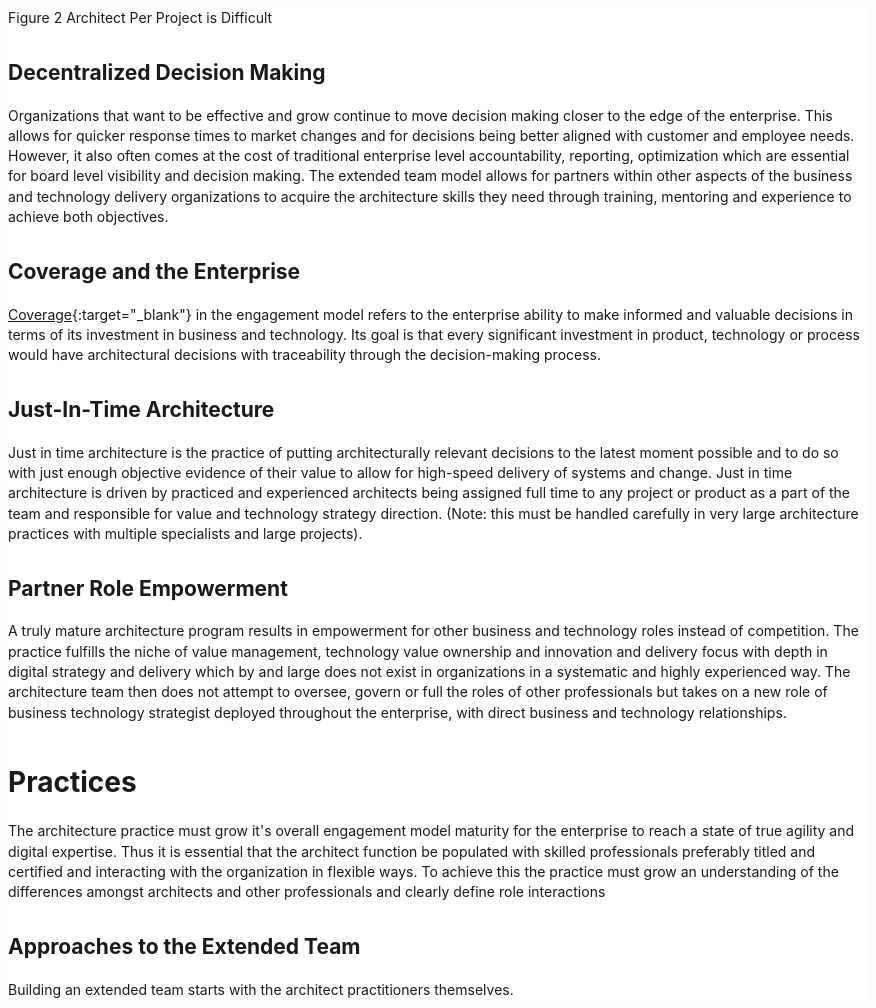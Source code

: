 Figure 2 Architect Per Project is Difficult

Decentralized Decision Making
-----------------------------

Organizations that want to be effective and grow continue to move decision making closer to the edge of the enterprise. This allows for quicker response times to market changes and for decisions being better aligned with customer and employee needs. However, it also often comes at the cost of traditional enterprise level accountability, reporting, optimization which are essential for board level visibility and decision making. The extended team model allows for partners within other aspects of the business and technology delivery organizations to acquire the architecture skills they need through training, mentoring and experience to achieve both objectives.

Coverage and the Enterprise
---------------------------

[Coverage](coverage.md){:target="_blank"} in the engagement model refers to the enterprise ability to make informed and valuable decisions in terms of its investment in business and technology. Its goal is that every significant investment in product, technology or process would have architectural decisions with traceability through the decision-making process.

Just-In-Time Architecture
-------------------------

Just in time architecture is the practice of putting architecturally relevant decisions to the latest moment possible and to do so with just enough objective evidence of their value to allow for high-speed delivery of systems and change. Just in time architecture is driven by practiced and experienced architects being assigned full time to any project or product as a part of the team and responsible for value and technology strategy direction. (Note: this must be handled carefully in very large architecture practices with multiple specialists and large projects).

Partner Role Empowerment
------------------------

A truly mature architecture program results in empowerment for other business and technology roles instead of competition. The practice fulfills the niche of value management, technology value ownership and innovation and delivery focus with depth in digital strategy and delivery which by and large does not exist in organizations in a systematic and highly experienced way. The architecture team then does not attempt to oversee, govern or full the roles of other professionals but takes on a new role of business technology strategist deployed throughout the enterprise, with direct business and technology relationships.

Practices
=========

The architecture practice must grow it's overall engagement model maturity for the enterprise to reach a state of true agility and digital expertise. Thus it is essential that the architect function be populated with skilled professionals preferably titled and certified and interacting with the organization in flexible ways. To achieve this the practice must grow an understanding of the differences amongst architects and other professionals and clearly define role interactions

Approaches to the Extended Team
-------------------------------

Building an extended team starts with the architect practitioners themselves.
